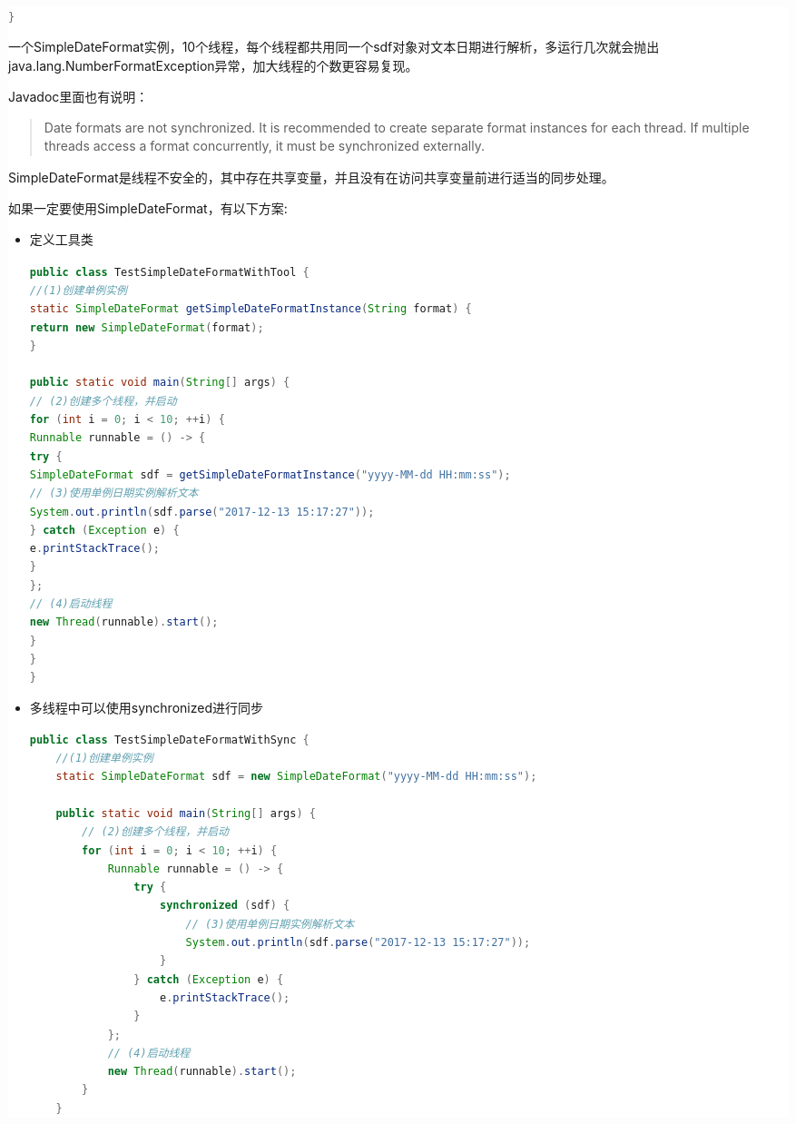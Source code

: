 ```java
}
```



  一个SimpleDateFormat实例，10个线程，每个线程都共用同一个sdf对象对文本日期进行解析，多运行几次就会抛出java.lang.NumberFormatException异常，加大线程的个数更容易复现。

Javadoc里面也有说明：

> Date formats are not synchronized. It is recommended to create separate format instances for each thread. If multiple threads access a format concurrently, it must be synchronized externally.

SimpleDateFormat是线程不安全的，其中存在共享变量，并且没有在访问共享变量前进行适当的同步处理。

如果一定要使用SimpleDateFormat，有以下方案:

* 定义工具类

    ```java
    public class TestSimpleDateFormatWithTool {
    //(1)创建单例实例
    static SimpleDateFormat getSimpleDateFormatInstance(String format) {
    return new SimpleDateFormat(format);
    }

    public static void main(String[] args) {
    // (2)创建多个线程，并启动
    for (int i = 0; i < 10; ++i) {
    Runnable runnable = () -> {
    try {
    SimpleDateFormat sdf = getSimpleDateFormatInstance("yyyy-MM-dd HH:mm:ss");
    // (3)使用单例日期实例解析文本
    System.out.println(sdf.parse("2017-12-13 15:17:27"));
    } catch (Exception e) {
    e.printStackTrace();
    }
    };
    // (4)启动线程
    new Thread(runnable).start();
    }
    }
    }
    ```

* 多线程中可以使用synchronized进行同步

  ```java
  public class TestSimpleDateFormatWithSync {
      //(1)创建单例实例
      static SimpleDateFormat sdf = new SimpleDateFormat("yyyy-MM-dd HH:mm:ss");
  
      public static void main(String[] args) {
          // (2)创建多个线程，并启动
          for (int i = 0; i < 10; ++i) {
              Runnable runnable = () -> {
                  try {
                      synchronized (sdf) {
                          // (3)使用单例日期实例解析文本
                          System.out.println(sdf.parse("2017-12-13 15:17:27"));
                      }
                  } catch (Exception e) {
                      e.printStackTrace();
                  }
              };
              // (4)启动线程
              new Thread(runnable).start();
          }
      }
  ```